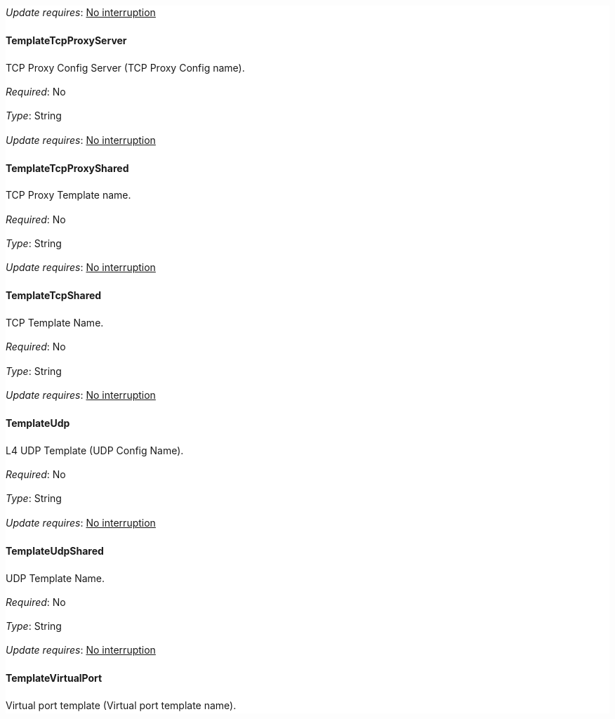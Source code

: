 _Update requires_: [No interruption](https://docs.aws.amazon.com/AWSCloudFormation/latest/UserGuide/using-cfn-updating-stacks-update-behaviors.html#update-no-interrupt)

#### TemplateTcpProxyServer

TCP Proxy Config Server (TCP Proxy Config name).

_Required_: No

_Type_: String

_Update requires_: [No interruption](https://docs.aws.amazon.com/AWSCloudFormation/latest/UserGuide/using-cfn-updating-stacks-update-behaviors.html#update-no-interrupt)

#### TemplateTcpProxyShared

TCP Proxy Template name.

_Required_: No

_Type_: String

_Update requires_: [No interruption](https://docs.aws.amazon.com/AWSCloudFormation/latest/UserGuide/using-cfn-updating-stacks-update-behaviors.html#update-no-interrupt)

#### TemplateTcpShared

TCP Template Name.

_Required_: No

_Type_: String

_Update requires_: [No interruption](https://docs.aws.amazon.com/AWSCloudFormation/latest/UserGuide/using-cfn-updating-stacks-update-behaviors.html#update-no-interrupt)

#### TemplateUdp

L4 UDP Template (UDP Config Name).

_Required_: No

_Type_: String

_Update requires_: [No interruption](https://docs.aws.amazon.com/AWSCloudFormation/latest/UserGuide/using-cfn-updating-stacks-update-behaviors.html#update-no-interrupt)

#### TemplateUdpShared

UDP Template Name.

_Required_: No

_Type_: String

_Update requires_: [No interruption](https://docs.aws.amazon.com/AWSCloudFormation/latest/UserGuide/using-cfn-updating-stacks-update-behaviors.html#update-no-interrupt)

#### TemplateVirtualPort

Virtual port template (Virtual port template name).
